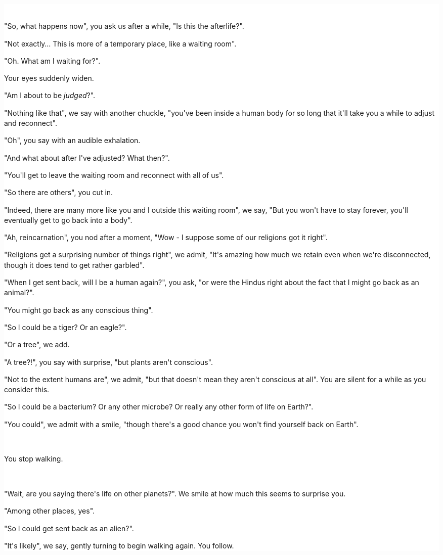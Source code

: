<br>

"So, what happens now", you ask us after a while, "Is this the afterlife?".

"Not exactly… This is more of a temporary place, like a waiting room".

"Oh. What am I waiting for?".

Your eyes suddenly widen.

"Am I about to be _judged_?".

"Nothing like that", we say with another chuckle, "you've been inside a human body for so long that it'll take you a while to adjust and reconnect".

"Oh", you say with an audible exhalation.

"And what about after I've adjusted? What then?".

"You'll get to leave the waiting room and reconnect with all of us".

"So there are others", you cut in.

"Indeed, there are many more like you and I outside this waiting room", we say, "But you won't have to stay forever, you'll eventually get to go back into a body".

"Ah, reincarnation", you nod after a moment, "Wow - I suppose some of our religions got it right".

"Religions get a surprising number of things right", we admit, "It's amazing how much we retain even when we're disconnected, though it does tend to get rather garbled".

"When I get sent back, will I be a human again?", you ask, "or were the Hindus right about the fact that I might go back as an animal?".

"You might go back as any conscious thing".

"So I could be a tiger? Or an eagle?".

"Or a tree", we add.

"A tree?!", you say with surprise, "but plants aren't conscious".

"Not to the extent humans are", we admit, "but that doesn't mean they aren't conscious at all". You are silent for a while as you consider this.

"So I could be a bacterium? Or any other microbe? Or really any other form of life on Earth?".

"You could", we admit with a smile, "though there's a good chance you won't find yourself back on Earth".

<br>

You stop walking.

<br>

"Wait, are you saying there's life on other planets?". We smile at how much this seems to surprise you.

"Among other places, yes".

"So I could get sent back as an alien?".

"It's likely", we say, gently turning to begin walking again. You follow.
